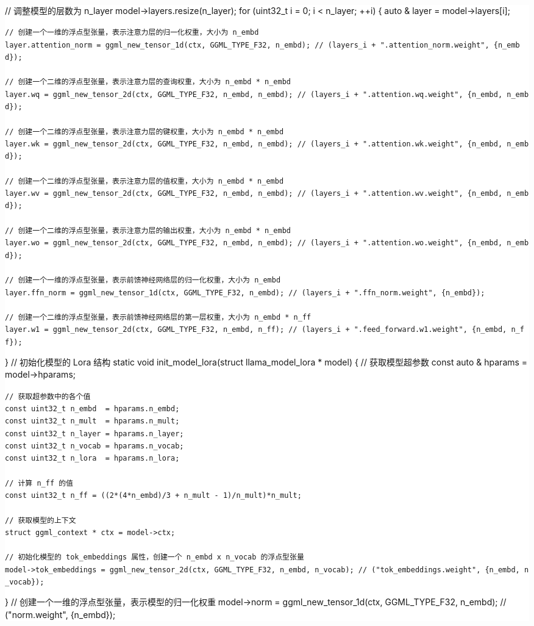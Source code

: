 // 调整模型的层数为 n_layer
model->layers.resize(n_layer);
for (uint32_t i = 0; i < n_layer; ++i) {
    auto & layer = model->layers[i];

    // 创建一个一维的浮点型张量，表示注意力层的归一化权重，大小为 n_embd
    layer.attention_norm = ggml_new_tensor_1d(ctx, GGML_TYPE_F32, n_embd); // (layers_i + ".attention_norm.weight", {n_embd});

    // 创建一个二维的浮点型张量，表示注意力层的查询权重，大小为 n_embd * n_embd
    layer.wq = ggml_new_tensor_2d(ctx, GGML_TYPE_F32, n_embd, n_embd); // (layers_i + ".attention.wq.weight", {n_embd, n_embd});

    // 创建一个二维的浮点型张量，表示注意力层的键权重，大小为 n_embd * n_embd
    layer.wk = ggml_new_tensor_2d(ctx, GGML_TYPE_F32, n_embd, n_embd); // (layers_i + ".attention.wk.weight", {n_embd, n_embd});

    // 创建一个二维的浮点型张量，表示注意力层的值权重，大小为 n_embd * n_embd
    layer.wv = ggml_new_tensor_2d(ctx, GGML_TYPE_F32, n_embd, n_embd); // (layers_i + ".attention.wv.weight", {n_embd, n_embd});

    // 创建一个二维的浮点型张量，表示注意力层的输出权重，大小为 n_embd * n_embd
    layer.wo = ggml_new_tensor_2d(ctx, GGML_TYPE_F32, n_embd, n_embd); // (layers_i + ".attention.wo.weight", {n_embd, n_embd});

    // 创建一个一维的浮点型张量，表示前馈神经网络层的归一化权重，大小为 n_embd
    layer.ffn_norm = ggml_new_tensor_1d(ctx, GGML_TYPE_F32, n_embd); // (layers_i + ".ffn_norm.weight", {n_embd});

    // 创建一个二维的浮点型张量，表示前馈神经网络层的第一层权重，大小为 n_embd * n_ff
    layer.w1 = ggml_new_tensor_2d(ctx, GGML_TYPE_F32, n_embd, n_ff); // (layers_i + ".feed_forward.w1.weight", {n_embd, n_ff});
}
// 初始化模型的 Lora 结构
static void init_model_lora(struct llama_model_lora * model) {
    // 获取模型超参数
    const auto & hparams = model->hparams;

    // 获取超参数中的各个值
    const uint32_t n_embd  = hparams.n_embd;
    const uint32_t n_mult  = hparams.n_mult;
    const uint32_t n_layer = hparams.n_layer;
    const uint32_t n_vocab = hparams.n_vocab;
    const uint32_t n_lora  = hparams.n_lora;

    // 计算 n_ff 的值
    const uint32_t n_ff = ((2*(4*n_embd)/3 + n_mult - 1)/n_mult)*n_mult;

    // 获取模型的上下文
    struct ggml_context * ctx = model->ctx;

    // 初始化模型的 tok_embeddings 属性，创建一个 n_embd x n_vocab 的浮点型张量
    model->tok_embeddings = ggml_new_tensor_2d(ctx, GGML_TYPE_F32, n_embd, n_vocab); // ("tok_embeddings.weight", {n_embd, n_vocab});
}
    // 创建一个一维的浮点型张量，表示模型的归一化权重
    model->norm = ggml_new_tensor_1d(ctx, GGML_TYPE_F32, n_embd); // ("norm.weight", {n_embd});
